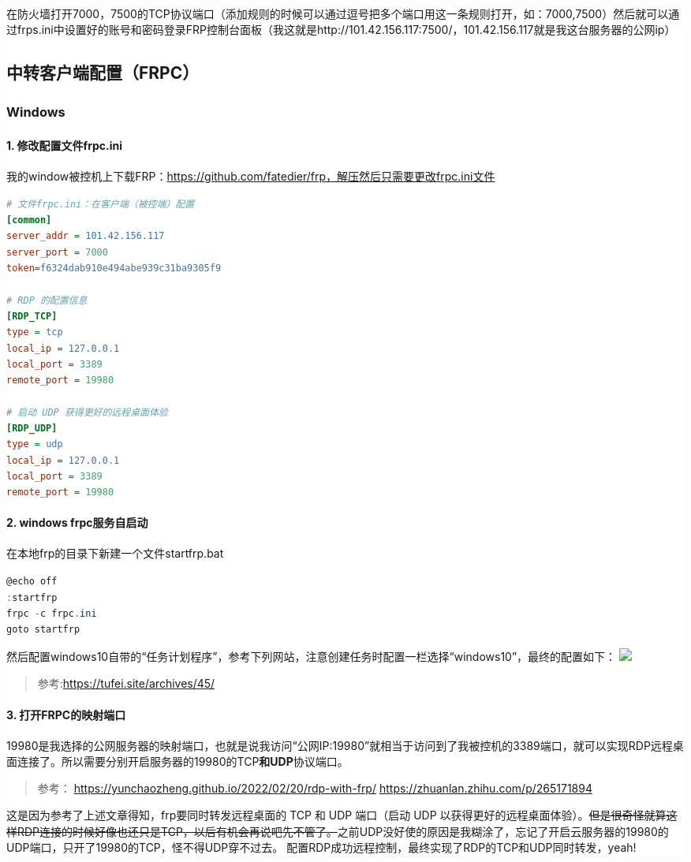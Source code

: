 在防火墙打开7000，7500的TCP协议端口（添加规则的时候可以通过逗号把多个端口用这一条规则打开，如：7000,7500）然后就可以通过frps.ini中设置好的账号和密码登录FRP控制台面板（我这就是http://101.42.156.117:7500/，101.42.156.117就是我这台服务器的公网ip）

## 中转客户端配置（FRPC）
### Windows
#### 1. 修改配置文件frpc.ini
我的window被控机上下载FRP：https://github.com/fatedier/frp，解压然后只需要更改frpc.ini文件
```ini
# 文件frpc.ini：在客户端（被控端）配置
[common]
server_addr = 101.42.156.117
server_port = 7000
token=f6324dab910e494abe939c31ba9305f9

# RDP 的配置信息
[RDP_TCP]
type = tcp
local_ip = 127.0.0.1
local_port = 3389
remote_port = 19980

# 启动 UDP 获得更好的远程桌面体验
[RDP_UDP]
type = udp
local_ip = 127.0.0.1
local_port = 3389
remote_port = 19980
```

#### 2. windows frpc服务自启动
在本地frp的目录下新建一个文件startfrp.bat
```powershell
@echo off
:startfrp
frpc -c frpc.ini
goto startfrp
```
然后配置windows10自带的“任务计划程序”，参考下列网站，注意创建任务时配置一栏选择“windows10”，最终的配置如下：
![](https://zjpimage.oss-cn-qingdao.aliyuncs.com/%E5%88%A9%E7%94%A8%E4%BB%BB%E5%8A%A1%E8%AE%A1%E5%88%92%E7%A8%8B%E5%BA%8F%E5%AE%9E%E7%8E%B0startfrp%E5%BC%80%E6%9C%BA%E8%87%AA%E5%90%AF%E5%8A%A8.png)

>参考:https://tufei.site/archives/45/

#### 3. 打开FRPC的映射端口
19980是我选择的公网服务器的映射端口，也就是说我访问“公网IP:19980”就相当于访问到了我被控机的3389端口，就可以实现RDP远程桌面连接了。所以需要分别开启服务器的19980的TCP**和UDP**协议端口。
>参考：
>https://yunchaozheng.github.io/2022/02/20/rdp-with-frp/
>https://zhuanlan.zhihu.com/p/265171894

这是因为参考了上述文章得知，frp要同时转发远程桌面的 TCP 和 UDP 端口（启动 UDP 以获得更好的远程桌面体验）。~~但是很奇怪就算这样RDP连接的时候好像也还只是TCP，以后有机会再说吧先不管了。~~之前UDP没好使的原因是我糊涂了，忘记了开启云服务器的19980的UDP端口，只开了19980的TCP，怪不得UDP穿不过去。
配置RDP成功远程控制，最终实现了RDP的TCP和UDP同时转发，yeah!
